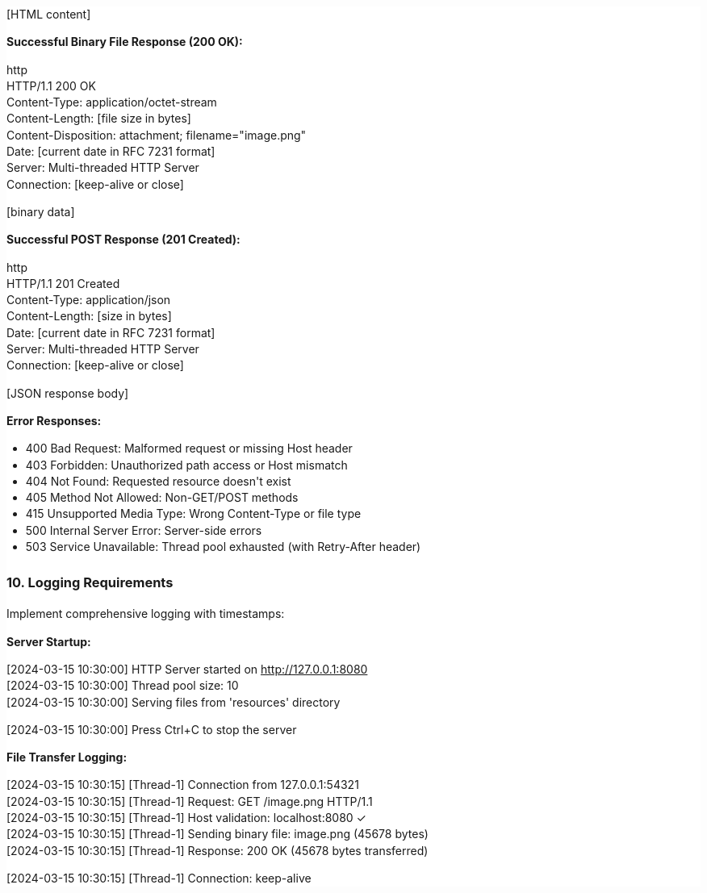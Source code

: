 \[HTML content\]

**Successful Binary File Response (200 OK):**

http  
HTTP/1.1 200 OK  
Content-Type: application/octet-stream  
Content-Length: \[file size in bytes\]  
Content-Disposition: attachment; filename="image.png"  
Date: \[current date in RFC 7231 format\]  
Server: Multi-threaded HTTP Server  
Connection: \[keep-alive or close\]

\[binary data\]

**Successful POST Response (201 Created):**

http  
HTTP/1.1 201 Created  
Content-Type: application/json  
Content-Length: \[size in bytes\]  
Date: \[current date in RFC 7231 format\]  
Server: Multi-threaded HTTP Server  
Connection: \[keep-alive or close\]

\[JSON response body\]

**Error Responses:**

* 400 Bad Request: Malformed request or missing Host header  
* 403 Forbidden: Unauthorized path access or Host mismatch  
* 404 Not Found: Requested resource doesn't exist  
* 405 Method Not Allowed: Non-GET/POST methods  
* 415 Unsupported Media Type: Wrong Content-Type or file type  
* 500 Internal Server Error: Server-side errors  
* 503 Service Unavailable: Thread pool exhausted (with Retry-After header)

### **10\. Logging Requirements**

Implement comprehensive logging with timestamps:

**Server Startup:**

\[2024-03-15 10:30:00\] HTTP Server started on http://127.0.0.1:8080  
\[2024-03-15 10:30:00\] Thread pool size: 10  
\[2024-03-15 10:30:00\] Serving files from 'resources' directory

\[2024-03-15 10:30:00\] Press Ctrl+C to stop the server

**File Transfer Logging:**

\[2024-03-15 10:30:15\] \[Thread-1\] Connection from 127.0.0.1:54321  
\[2024-03-15 10:30:15\] \[Thread-1\] Request: GET /image.png HTTP/1.1  
\[2024-03-15 10:30:15\] \[Thread-1\] Host validation: localhost:8080 ✓  
\[2024-03-15 10:30:15\] \[Thread-1\] Sending binary file: image.png (45678 bytes)  
\[2024-03-15 10:30:15\] \[Thread-1\] Response: 200 OK (45678 bytes transferred)

\[2024-03-15 10:30:15\] \[Thread-1\] Connection: keep-alive
